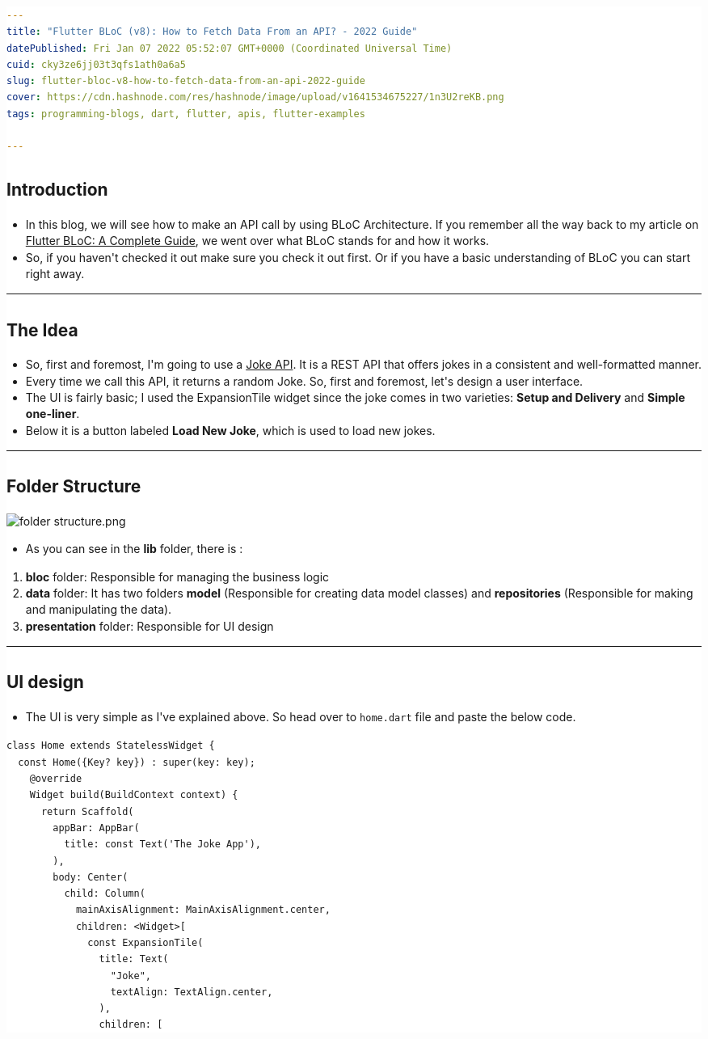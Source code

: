 ```yaml
---
title: "Flutter BLoC (v8): How to Fetch Data From an API? - 2022 Guide"
datePublished: Fri Jan 07 2022 05:52:07 GMT+0000 (Coordinated Universal Time)
cuid: cky3ze6jj03t3qfs1ath0a6a5
slug: flutter-bloc-v8-how-to-fetch-data-from-an-api-2022-guide
cover: https://cdn.hashnode.com/res/hashnode/image/upload/v1641534675227/1n3U2reKB.png
tags: programming-blogs, dart, flutter, apis, flutter-examples

---
```


## Introduction
- In this blog, we will see how to make an API call by using BLoC Architecture. If you remember all the way back to my article on [Flutter BLoC: A Complete Guide](https://dhruvnakum.xyz/flutter-bloc-a-complete-guide), we went over what BLoC stands for and how it works.
- So, if you haven't checked it out make sure you check it out first. Or if you have a basic understanding of BLoC you can start right away.

----------
## The Idea
- So, first and foremost, I'm going to use a [Joke API](https://v2.jokeapi.dev/). It is a REST API that offers jokes in a consistent and well-formatted manner.
- Every time we call this API, it returns a random Joke. So, first and foremost, let's design a user interface.
- The UI is fairly basic; I used the ExpansionTile widget since the joke comes in two varieties: **Setup and Delivery** and **Simple one-liner**.
- Below it is a button labeled **Load New Joke**, which is used to load new jokes.
----------
## Folder Structure
![folder structure.png](https://cdn.hashnode.com/res/hashnode/image/upload/v1641482182846/UUnm5BXmG.png)
- As you can see in the **lib** folder, there is :
1. **bloc** folder: Responsible for managing the business logic
2. **data** folder: It has two folders **model** (Responsible for creating data model classes) and **repositories** (Responsible for making and manipulating the data).
3. **presentation** folder: Responsible for UI design
--------
## UI design
- The UI is very simple as I've explained above. So head over to `home.dart` file and paste the below code.
```
class Home extends StatelessWidget {
  const Home({Key? key}) : super(key: key);
    @override
    Widget build(BuildContext context) {
      return Scaffold(
        appBar: AppBar(
          title: const Text('The Joke App'),
        ),
        body: Center(
          child: Column(
            mainAxisAlignment: MainAxisAlignment.center,
            children: <Widget>[
              const ExpansionTile(
                title: Text(
                  "Joke",
                  textAlign: TextAlign.center,
                ),
                children: [
```